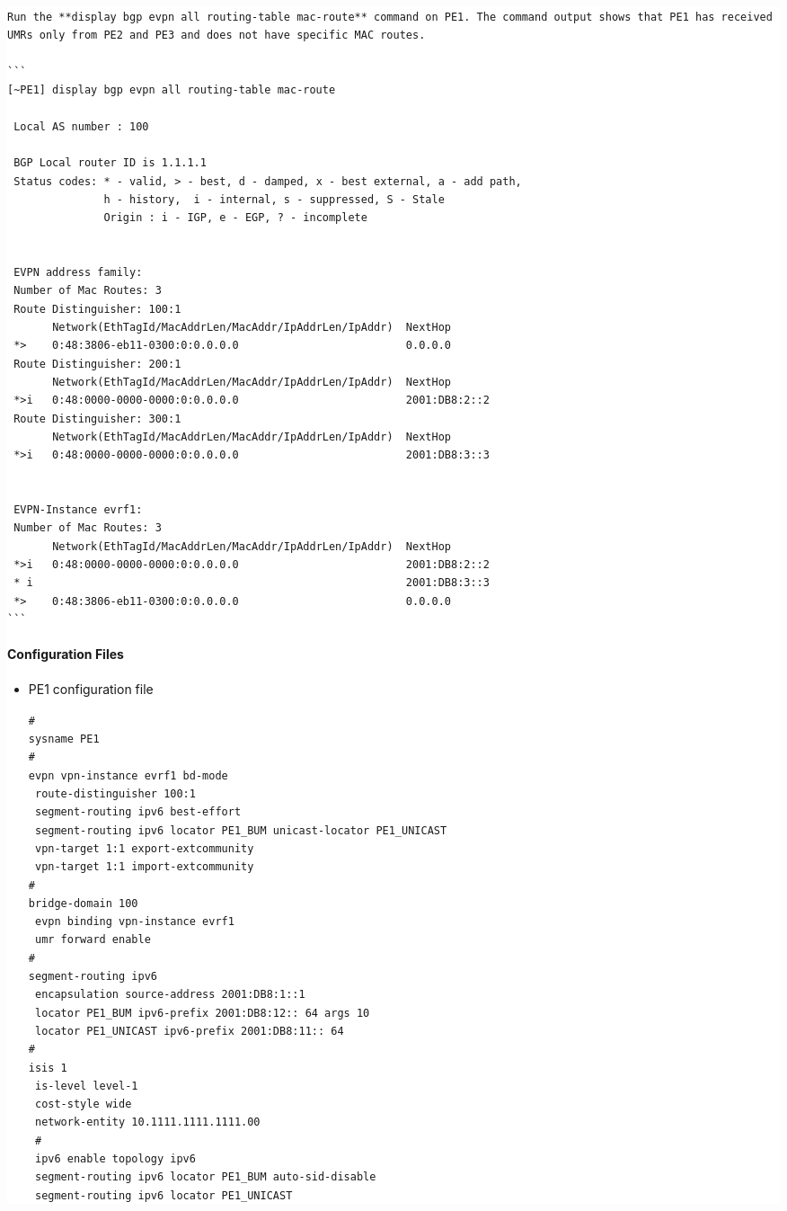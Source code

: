     
    
    Run the **display bgp evpn all routing-table mac-route** command on PE1. The command output shows that PE1 has received UMRs only from PE2 and PE3 and does not have specific MAC routes.
    
    ```
    [~PE1] display bgp evpn all routing-table mac-route
    
     Local AS number : 100
    
     BGP Local router ID is 1.1.1.1
     Status codes: * - valid, > - best, d - damped, x - best external, a - add path,
                   h - history,  i - internal, s - suppressed, S - Stale
                   Origin : i - IGP, e - EGP, ? - incomplete
    
    
     EVPN address family:
     Number of Mac Routes: 3
     Route Distinguisher: 100:1
           Network(EthTagId/MacAddrLen/MacAddr/IpAddrLen/IpAddr)  NextHop
     *>    0:48:3806-eb11-0300:0:0.0.0.0                          0.0.0.0                                      
     Route Distinguisher: 200:1
           Network(EthTagId/MacAddrLen/MacAddr/IpAddrLen/IpAddr)  NextHop
     *>i   0:48:0000-0000-0000:0:0.0.0.0                          2001:DB8:2::2                                
     Route Distinguisher: 300:1
           Network(EthTagId/MacAddrLen/MacAddr/IpAddrLen/IpAddr)  NextHop
     *>i   0:48:0000-0000-0000:0:0.0.0.0                          2001:DB8:3::3                                
    
    
     EVPN-Instance evrf1:
     Number of Mac Routes: 3
           Network(EthTagId/MacAddrLen/MacAddr/IpAddrLen/IpAddr)  NextHop
     *>i   0:48:0000-0000-0000:0:0.0.0.0                          2001:DB8:2::2                                
     * i                                                          2001:DB8:3::3                                
     *>    0:48:3806-eb11-0300:0:0.0.0.0                          0.0.0.0  
    ```

#### Configuration Files

* PE1 configuration file
  ```
  #
  sysname PE1
  #
  evpn vpn-instance evrf1 bd-mode
   route-distinguisher 100:1
   segment-routing ipv6 best-effort
   segment-routing ipv6 locator PE1_BUM unicast-locator PE1_UNICAST
   vpn-target 1:1 export-extcommunity
   vpn-target 1:1 import-extcommunity
  #
  bridge-domain 100
   evpn binding vpn-instance evrf1
   umr forward enable
  #
  segment-routing ipv6
   encapsulation source-address 2001:DB8:1::1
   locator PE1_BUM ipv6-prefix 2001:DB8:12:: 64 args 10
   locator PE1_UNICAST ipv6-prefix 2001:DB8:11:: 64
  #
  isis 1
   is-level level-1
   cost-style wide
   network-entity 10.1111.1111.1111.00
   #
   ipv6 enable topology ipv6
   segment-routing ipv6 locator PE1_BUM auto-sid-disable
   segment-routing ipv6 locator PE1_UNICAST
  ```